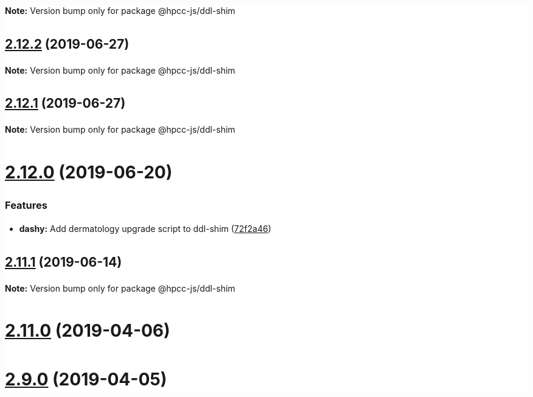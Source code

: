 **Note:** Version bump only for package @hpcc-js/ddl-shim





## [2.12.2](https://github.com/hpcc-systems/Visualization/compare/@hpcc-js/ddl-shim@2.12.1...@hpcc-js/ddl-shim@2.12.2) (2019-06-27)

**Note:** Version bump only for package @hpcc-js/ddl-shim





## [2.12.1](https://github.com/hpcc-systems/Visualization/compare/@hpcc-js/ddl-shim@2.12.0...@hpcc-js/ddl-shim@2.12.1) (2019-06-27)

**Note:** Version bump only for package @hpcc-js/ddl-shim





# [2.12.0](https://github.com/hpcc-systems/Visualization/compare/@hpcc-js/ddl-shim@2.11.1...@hpcc-js/ddl-shim@2.12.0) (2019-06-20)


### Features

* **dashy:** Add dermatology upgrade script to ddl-shim ([72f2a46](https://github.com/hpcc-systems/Visualization/commit/72f2a46))





## [2.11.1](https://github.com/hpcc-systems/Visualization/compare/@hpcc-js/ddl-shim@2.11.0...@hpcc-js/ddl-shim@2.11.1) (2019-06-14)

**Note:** Version bump only for package @hpcc-js/ddl-shim






# [2.11.0](https://github.com/hpcc-systems/Visualization/compare/@hpcc-js/ddl-shim@2.1.6...@hpcc-js/ddl-shim@2.11.0) (2019-04-06)



# [2.9.0](https://github.com/hpcc-systems/Visualization/compare/@hpcc-js/ddl-shim@2.1.6...@hpcc-js/ddl-shim@2.9.0) (2019-04-05)
